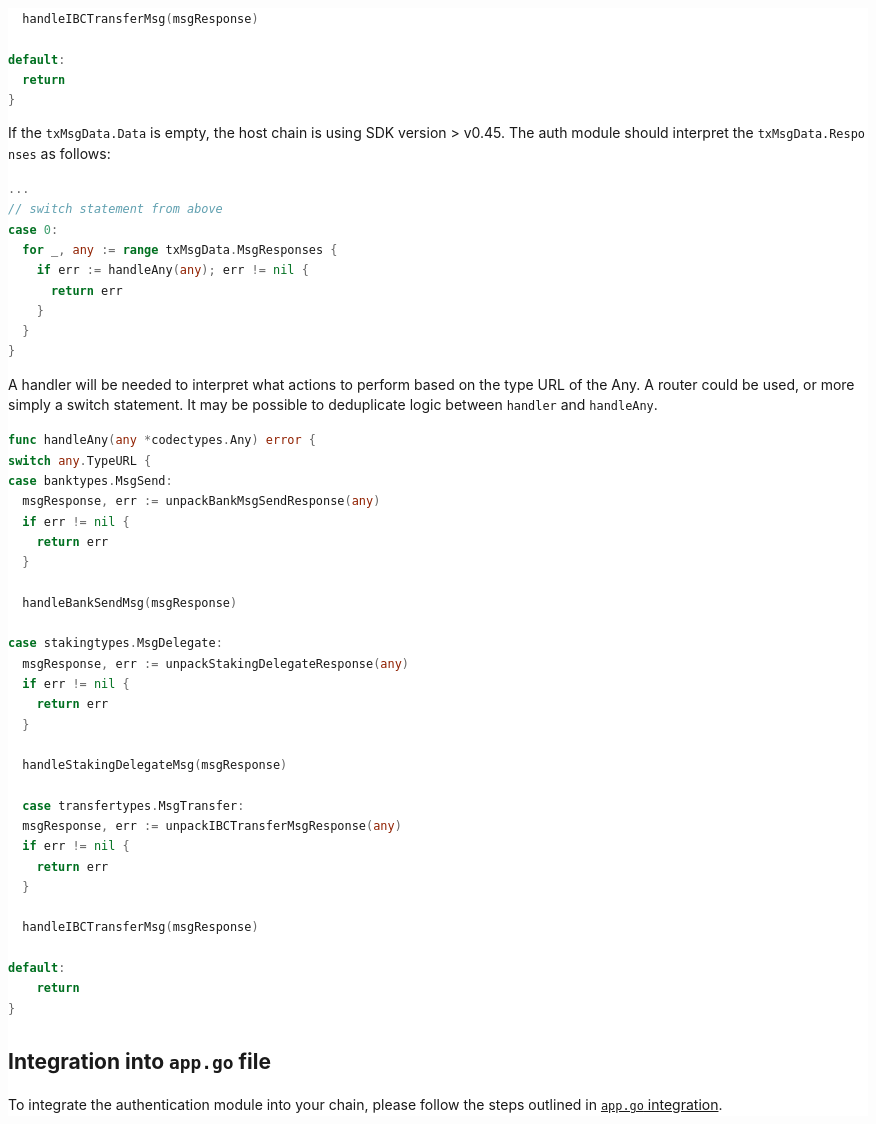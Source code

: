 ```go
  handleIBCTransferMsg(msgResponse)
 
default:
  return
}
```

If the `txMsgData.Data` is empty, the host chain is using SDK version > v0.45.
The auth module should interpret the `txMsgData.Responses` as follows:

```go
...
// switch statement from above
case 0:
  for _, any := range txMsgData.MsgResponses {
    if err := handleAny(any); err != nil {
      return err
    }
  }
}
```

A handler will be needed to interpret what actions to perform based on the type URL of the Any.
A router could be used, or more simply a switch statement.
It may be possible to deduplicate logic between `handler` and `handleAny`.

```go
func handleAny(any *codectypes.Any) error {
switch any.TypeURL {
case banktypes.MsgSend:
  msgResponse, err := unpackBankMsgSendResponse(any)
  if err != nil {
    return err
  }

  handleBankSendMsg(msgResponse)

case stakingtypes.MsgDelegate:
  msgResponse, err := unpackStakingDelegateResponse(any)
  if err != nil {
    return err
  }

  handleStakingDelegateMsg(msgResponse)

  case transfertypes.MsgTransfer:
  msgResponse, err := unpackIBCTransferMsgResponse(any)
  if err != nil {
    return err
  }

  handleIBCTransferMsg(msgResponse)
 
default:
    return
}
```

## Integration into `app.go` file

To integrate the authentication module into your chain, please follow the steps outlined in [`app.go` integration](02-integration.md#example-integration).
